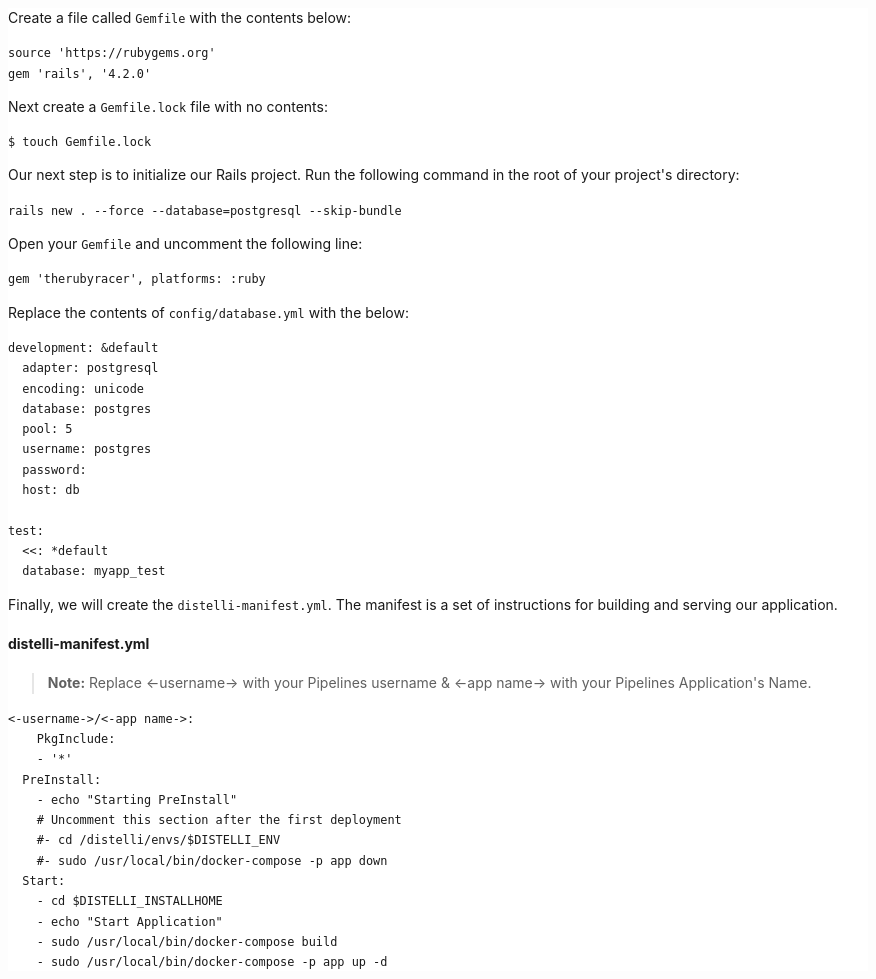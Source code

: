 
Create a file called `Gemfile` with the contents below:

~~~
source 'https://rubygems.org'
gem 'rails', '4.2.0'
~~~

Next create a `Gemfile.lock` file with no contents:

~~~
$ touch Gemfile.lock
~~~

Our next step is to initialize our Rails project. Run the following command in the root of your project's directory:

~~~
rails new . --force --database=postgresql --skip-bundle
~~~

Open your `Gemfile` and uncomment the following line:

~~~
gem 'therubyracer', platforms: :ruby
~~~

Replace the contents of `config/database.yml` with the below:

~~~
development: &default
  adapter: postgresql
  encoding: unicode
  database: postgres
  pool: 5
  username: postgres
  password:
  host: db

test:
  <<: *default
  database: myapp_test
~~~

Finally, we will create the `distelli-manifest.yml`. The manifest is a set of instructions for building and serving our application.

#### distelli-manifest.yml


> **Note:** Replace <-username-> with your Pipelines username & <-app name-> with your Pipelines Application's Name. 

~~~
<-username->/<-app name->:
	PkgInclude:
    - '*'
  PreInstall:
    - echo "Starting PreInstall"
    # Uncomment this section after the first deployment
    #- cd /distelli/envs/$DISTELLI_ENV
    #- sudo /usr/local/bin/docker-compose -p app down
  Start:
    - cd $DISTELLI_INSTALLHOME
    - echo "Start Application"
    - sudo /usr/local/bin/docker-compose build
    - sudo /usr/local/bin/docker-compose -p app up -d
~~~
